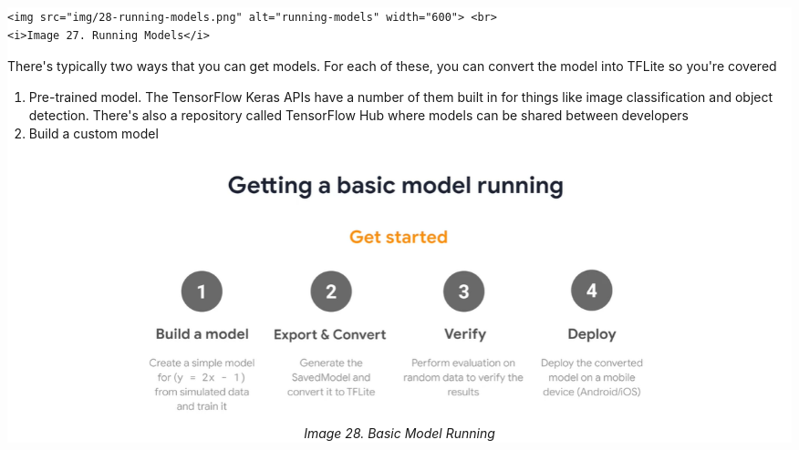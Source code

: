     <img src="img/28-running-models.png" alt="running-models" width="600"> <br>
    <i>Image 27. Running Models</i> 
</p>

There's typically two ways that you can get models. For each of these, you can convert the model into TFLite so you're covered
1. Pre-trained model. The TensorFlow Keras APIs have a number of them built in for things like image classification and object detection. There's also a repository called TensorFlow Hub where models can be shared between developers
2. Build a custom model

<p align="center">
    <img src="img/29-basic-model-running.png" alt="basic-model-running" width="600"> <br>
    <i>Image 28. Basic Model Running</i> 
</p>
